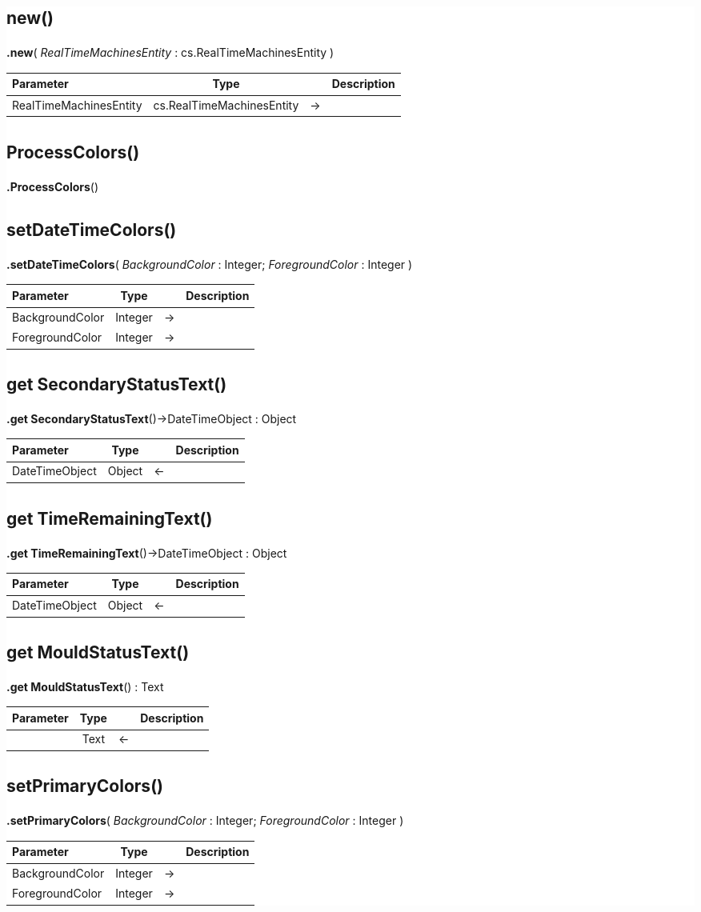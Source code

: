 
## new()
**.new**( *RealTimeMachinesEntity* : cs.RealTimeMachinesEntity )

|Parameter|Type|   |Description|
|:---|:---:|:---:|:---:|
|RealTimeMachinesEntity|cs.RealTimeMachinesEntity|->|<Description>|

## ProcessColors()
**.ProcessColors**()


## setDateTimeColors()
**.setDateTimeColors**( *BackgroundColor* : Integer; *ForegroundColor* : Integer )

|Parameter|Type|   |Description|
|:---|:---:|:---:|:---:|
|BackgroundColor|Integer|->|<Description>|
|ForegroundColor|Integer|->|<Description>|

## get SecondaryStatusText()
**.get SecondaryStatusText**()->DateTimeObject : Object

|Parameter|Type|   |Description|
|:---|:---:|:---:|:---:|
|DateTimeObject|Object|<-|<Description>|

## get TimeRemainingText()
**.get TimeRemainingText**()->DateTimeObject : Object

|Parameter|Type|   |Description|
|:---|:---:|:---:|:---:|
|DateTimeObject|Object|<-|<Description>|

## get MouldStatusText()
**.get MouldStatusText**() : Text

|Parameter|Type|   |Description|
|:---|:---:|:---:|:---:|
||Text|<-|<Description>|

## setPrimaryColors()
**.setPrimaryColors**( *BackgroundColor* : Integer; *ForegroundColor* : Integer )

|Parameter|Type|   |Description|
|:---|:---:|:---:|:---:|
|BackgroundColor|Integer|->|<Description>|
|ForegroundColor|Integer|->|<Description>|
